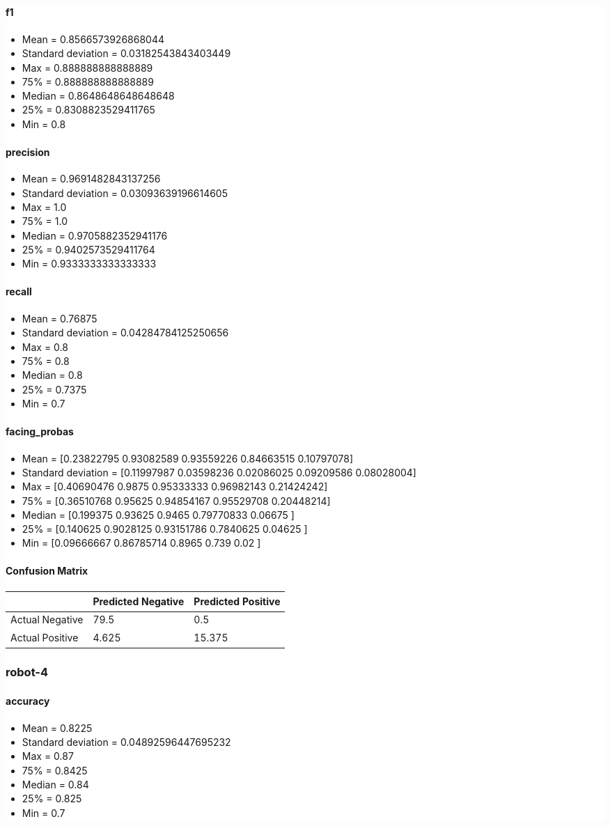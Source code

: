 #### f1
- Mean = 0.8566573926868044
- Standard deviation = 0.03182543843403449
- Max = 0.888888888888889
- 75% = 0.888888888888889
- Median = 0.8648648648648648
- 25% = 0.8308823529411765
- Min = 0.8

#### precision
- Mean = 0.9691482843137256
- Standard deviation = 0.03093639196614605
- Max = 1.0
- 75% = 1.0
- Median = 0.9705882352941176
- 25% = 0.9402573529411764
- Min = 0.9333333333333333

#### recall
- Mean = 0.76875
- Standard deviation = 0.04284784125250656
- Max = 0.8
- 75% = 0.8
- Median = 0.8
- 25% = 0.7375
- Min = 0.7

#### facing_probas
- Mean = [0.23822795 0.93082589 0.93559226 0.84663515 0.10797078]
- Standard deviation = [0.11997987 0.03598236 0.02086025 0.09209586 0.08028004]
- Max = [0.40690476 0.9875     0.95333333 0.96982143 0.21424242]
- 75% = [0.36510768 0.95625    0.94854167 0.95529708 0.20448214]
- Median = [0.199375   0.93625    0.9465     0.79770833 0.06675   ]
- 25% = [0.140625   0.9028125  0.93151786 0.7840625  0.04625   ]
- Min = [0.09666667 0.86785714 0.8965     0.739      0.02      ]

#### Confusion Matrix
|  | Predicted Negative | Predicted Positive |
| --- | --- | --- |
| Actual Negative | 79.5 | 0.5 |
| Actual Positive | 4.625 | 15.375 |

### robot-4
#### accuracy
- Mean = 0.8225
- Standard deviation = 0.04892596447695232
- Max = 0.87
- 75% = 0.8425
- Median = 0.84
- 25% = 0.825
- Min = 0.7
